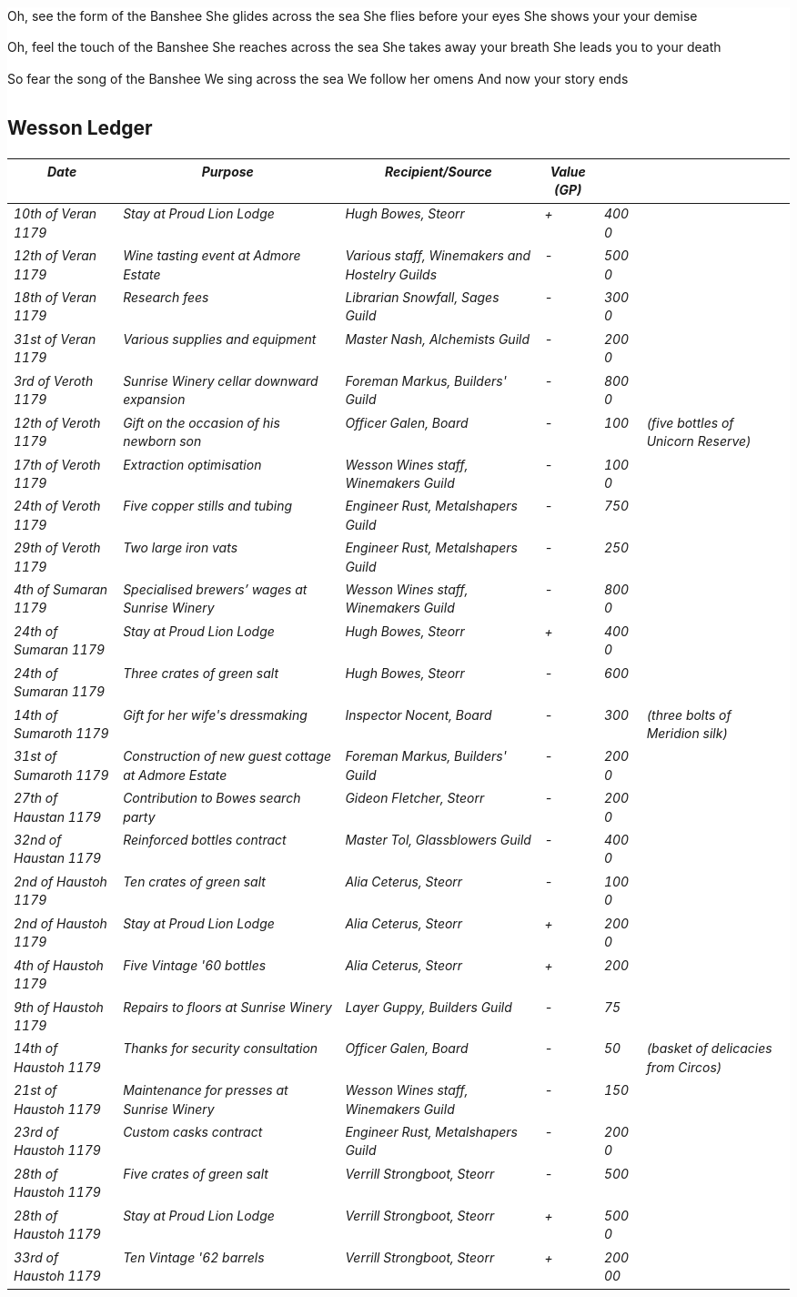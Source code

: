 Oh, see the form of the Banshee
She glides across the sea
She flies before your eyes
She shows your your demise

Oh, feel the touch of the Banshee
She reaches across the sea
She takes away your breath
She leads you to your death

So fear the song of the Banshee
We sing across the sea
We follow her omens
And now your story ends
## Wesson Ledger
| **_Date_**              | **_Purpose_**                                        | **_Recipient/Source_**                          | **_Value (GP)_** |         |                                      |
| ----------------------- | ---------------------------------------------------- | ----------------------------------------------- | ---------------- | ------- | ------------------------------------ |
| _10th_ _of Veran 1179_  | _Stay at Proud Lion Lodge_                           | _Hugh Bowes, Steorr_                            | _+_              | _4000_  |                                      |
| _12th of Veran 1179_    | _Wine tasting event at Admore Estate_                | _Various staff, Winemakers and Hostelry Guilds_ | _-_              | _5000_  |                                      |
| _18th of Veran 1179_    | _Research fees_                                      | _Librarian Snowfall, Sages Guild_               | _-_              | _3000_  |                                      |
| _31st of Veran 1179_    | _Various supplies and equipment_                     | _Master Nash, Alchemists Guild_                 | _-_              | _2000_  |                                      |
| _3rd of Veroth 1179_    | _Sunrise Winery cellar downward expansion_           | _Foreman Markus, Builders' Guild_               | _-_              | _8000_  |                                      |
| _12th of Veroth 1179_   | _Gift on the occasion of his newborn son_            | _Officer Galen, Board_                          | _-_              | _100_   | _(five bottles of Unicorn Reserve)_  |
| _17th of Veroth 1179_   | _Extraction optimisation_                            | _Wesson Wines staff, Winemakers Guild_          | _-_              | _1000_  |                                      |
| _24th of Veroth 1179_   | _Five copper stills and tubing_                      | _Engineer Rust, Metalshapers Guild_             | _-_              | _750_   |                                      |
| _29th of Veroth 1179_   | _Two large iron vats_                                | _Engineer Rust, Metalshapers Guild_             | _-_              | _250_   |                                      |
| _4th of Sumaran 1179_   | _Specialised brewers’ wages at Sunrise Winery_       | _Wesson Wines staff, Winemakers Guild_          | _-_              | _8000_  |                                      |
| _24th of Sumaran 1179_  | _Stay at Proud Lion Lodge_                           | _Hugh Bowes, Steorr_                            | _+_              | _4000_  |                                      |
| _24th of Sumaran 1179_  | _Three crates of green salt_                         | _Hugh Bowes, Steorr_                            | _-_              | _600_   |                                      |
| _14th of Sumaroth 1179_ | _Gift for her wife's dressmaking_                    | _Inspector Nocent, Board_                       | _-_              | _300_   | _(three bolts of Meridion silk)_     |
| _31st of Sumaroth 1179_ | _Construction of new guest cottage at Admore Estate_ | _Foreman Markus, Builders' Guild_               | _-_              | _2000_  |                                      |
| _27th of Haustan 1179_  | _Contribution to Bowes search party_                 | _Gideon Fletcher, Steorr_                       | _-_              | _2000_  |                                      |
| _32nd of Haustan 1179_  | _Reinforced bottles contract_                        | _Master Tol, Glassblowers Guild_                | _-_              | _4000_  |                                      |
| _2nd of Haustoh 1179_   | _Ten crates of green salt_                           | _Alia Ceterus, Steorr_                          | _-_              | _1000_  |                                      |
| _2nd of Haustoh 1179_   | _Stay at Proud Lion Lodge_                           | _Alia Ceterus, Steorr_                          | _+_              | _2000_  |                                      |
| _4th of Haustoh 1179_   | _Five Vintage '60 bottles_                           | _Alia Ceterus, Steorr_                          | _+_              | _200_   |                                      |
| _9th of Haustoh 1179_   | _Repairs to floors at Sunrise Winery_                | _Layer Guppy, Builders Guild_                   | _-_              | _75_    |                                      |
| _14th of Haustoh 1179_  | _Thanks for security consultation_                   | _Officer Galen, Board_                          | _-_              | _50_    | _(basket of delicacies from Circos)_ |
| _21st of Haustoh 1179_  | _Maintenance for presses at Sunrise Winery_          | _Wesson Wines staff, Winemakers Guild_          | _-_              | _150_   |                                      |
| _23rd of Haustoh 1179_  | _Custom casks contract_                              | _Engineer Rust, Metalshapers Guild_             | _-_              | _2000_  |                                      |
| _28th of Haustoh 1179_  | _Five crates of green salt_                          | _Verrill Strongboot, Steorr_                    | _-_              | _500_   |                                      |
| _28th of Haustoh 1179_  | _Stay at Proud Lion Lodge_                           | _Verrill Strongboot, Steorr_                    | _+_              | _5000_  |                                      |
| _33rd of Haustoh 1179_  | _Ten Vintage '62 barrels_                            | _Verrill Strongboot, Steorr_                    | _+_              | _20000_ |                                      |